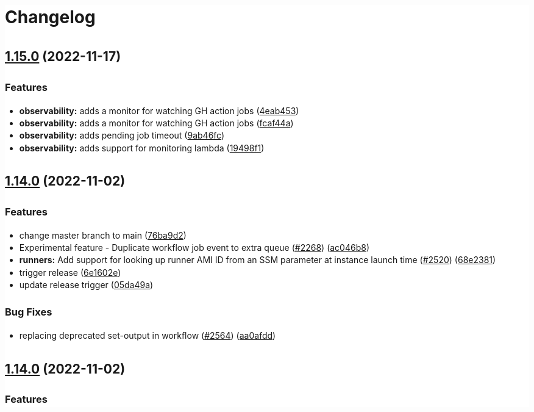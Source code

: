 # Changelog

## [1.15.0](https://github.com/enverus-cts/terraform-aws-github-runner/compare/v1.14.0...v1.15.0) (2022-11-17)


### Features

* **observability:** adds a monitor for watching GH action jobs ([4eab453](https://github.com/enverus-cts/terraform-aws-github-runner/commit/4eab45305c91bbbfc2718126e5cd5d95ea1a20bc))
* **observability:** adds a monitor for watching GH action jobs ([fcaf44a](https://github.com/enverus-cts/terraform-aws-github-runner/commit/fcaf44ac9094816b2172063627fddc8b7939e7be))
* **observability:** adds pending job timeout ([9ab46fc](https://github.com/enverus-cts/terraform-aws-github-runner/commit/9ab46fc29b0b0917b98c992e0dc6e93eec60d64f))
* **observability:** adds support for monitoring lambda ([19498f1](https://github.com/enverus-cts/terraform-aws-github-runner/commit/19498f116246f9bf22aec6c6ebcb836f1a800095))

## [1.14.0](https://github.com/enverus-cts/terraform-aws-github-runner/compare/v1.13.0...v1.14.0) (2022-11-02)


### Features

* change master branch to main ([76ba9d2](https://github.com/enverus-cts/terraform-aws-github-runner/commit/76ba9d2b191f1e1fd5772cea9b6551bfd28983ed))
* Experimental feature - Duplicate workflow job event to extra queue ([#2268](https://github.com/enverus-cts/terraform-aws-github-runner/issues/2268)) ([ac046b8](https://github.com/enverus-cts/terraform-aws-github-runner/commit/ac046b8eb2a0d2d5e2219ae9ee0023fd8bdf7460))
* **runners:** Add support for looking up runner AMI ID from an SSM parameter at instance launch time ([#2520](https://github.com/enverus-cts/terraform-aws-github-runner/issues/2520)) ([68e2381](https://github.com/enverus-cts/terraform-aws-github-runner/commit/68e238196877896332d36e264a64ca61a0af7ade))
* trigger release ([6e1602e](https://github.com/enverus-cts/terraform-aws-github-runner/commit/6e1602eb763400fad7e3154cfb83bd5decc821ac))
* update release trigger ([05da49a](https://github.com/enverus-cts/terraform-aws-github-runner/commit/05da49ab94571c1100b798a99f2f6c9c401391df))


### Bug Fixes

* replacing deprecated set-output in workflow ([#2564](https://github.com/enverus-cts/terraform-aws-github-runner/issues/2564)) ([aa0afdd](https://github.com/enverus-cts/terraform-aws-github-runner/commit/aa0afddda56ab92e37fc20b5a4448cc999786023))

## [1.14.0](https://github.com/enverus-cts/terraform-aws-github-runner/compare/v1.13.0...v1.14.0) (2022-11-02)


### Features
